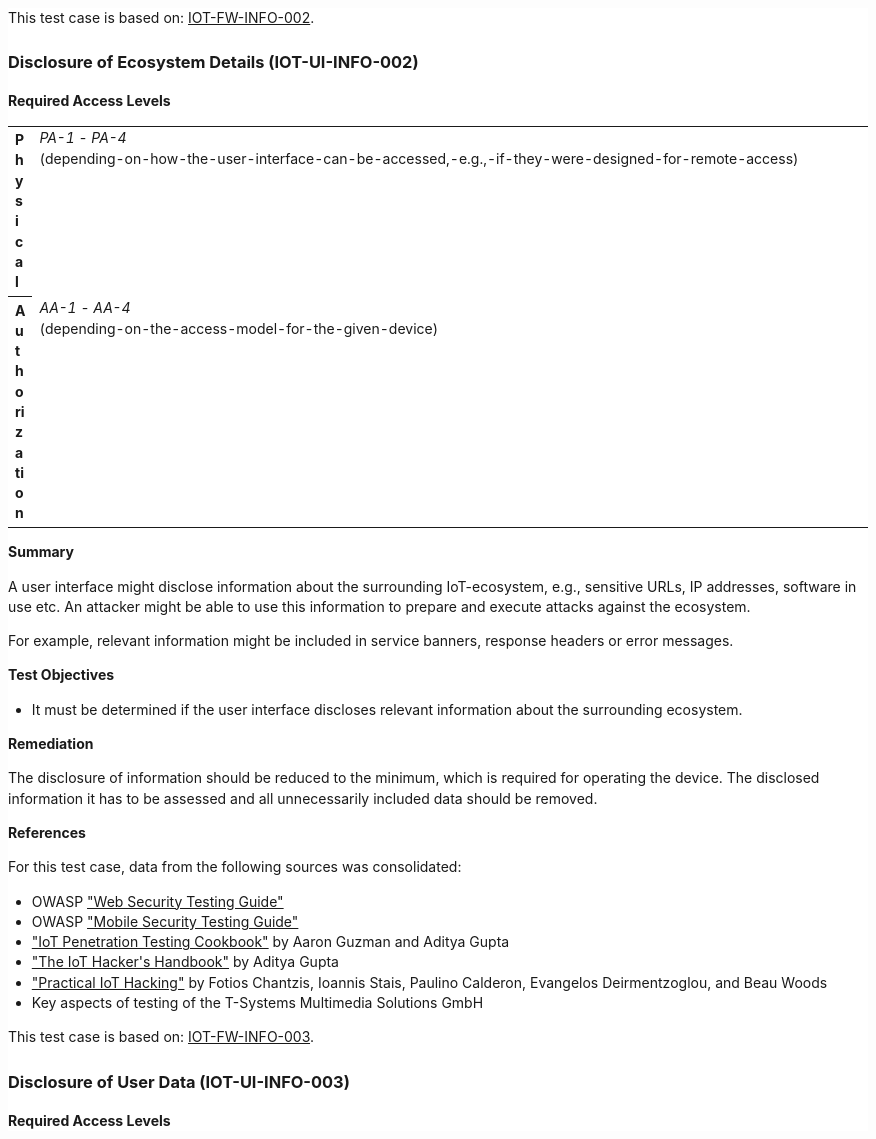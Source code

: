 This test case is based on: [IOT-FW-INFO-002](../firmware/README.md#disclosure-of-implementation-details-iot-fw-info-002).

### Disclosure of Ecosystem Details (IOT-UI-INFO-002)
**Required Access Levels**

<table width="100%">
	<tr valign="top">
		<th width="1%" align="left">Physical</th>
 <td><i>PA-1</i> - <i>PA-4</i><br>(depending-on-how-the-user-interface-can-be-accessed,-e.g.,-if-they-were-designed-for-remote-access)</td>
	</tr>
	<tr valign="top">
		<th align="left">Authorization</th>
		<td><i>AA-1</i> - <i>AA-4</i><br>(depending-on-the-access-model-for-the-given-device)</tr>
</table>

**Summary**

A user interface might disclose information about the surrounding IoT-ecosystem, e.g., sensitive URLs, IP addresses, software in use etc. An attacker might be able to use this information to prepare and execute attacks against the ecosystem.

For example, relevant information might be included in service banners, response headers or error messages.

**Test Objectives**

- It must be determined if the user interface discloses relevant information about the surrounding ecosystem.

**Remediation**

The disclosure of information should be reduced to the minimum, which is required for operating the device. The disclosed information it has to be assessed and all unnecessarily included data should be removed.

**References**

For this test case, data from the following sources was consolidated:

* OWASP ["Web Security Testing Guide"][owasp_wstg]
* OWASP ["Mobile Security Testing Guide"][owasp_mstg]
* ["IoT Penetration Testing Cookbook"][iot_penetration_testing_cookbook] by Aaron Guzman and Aditya Gupta
* ["The IoT Hacker's Handbook"][iot_hackers_handbook] by Aditya Gupta
* ["Practical IoT Hacking"][practical_iot_hacking] by Fotios Chantzis, Ioannis Stais, Paulino Calderon, Evangelos Deirmentzoglou, and Beau Woods
* Key aspects of testing of the T-Systems Multimedia Solutions GmbH

This test case is based on: [IOT-FW-INFO-003](../firmware/README.md#disclosure-of-ecosystem-details-iot-fw-info-003).

### Disclosure of User Data (IOT-UI-INFO-003)
**Required Access Levels**


[owasp_wstg]: https://owasp.org/www-project-web-security-testing-guide/	"OWASP Web Security Testing Guide"
[owasp_mstg]: https://owasp.org/www-project-mobile-security-testing-guide/	"OWASP Mobile Security Testing Guide"
[iot_penetration_testing_cookbook]: https://www.packtpub.com/product/iot-penetration-testing-cookbook/9781787280571	"IoT Penetration Testing Cookbook"
[iot_hackers_handbook]: https://link.springer.com/book/10.1007/978-1-4842-4300-8	"The IoT Hacker's Handbook"
[practical_iot_hacking]: https://nostarch.com/practical-iot-hacking	"Practical IoT Hacking"